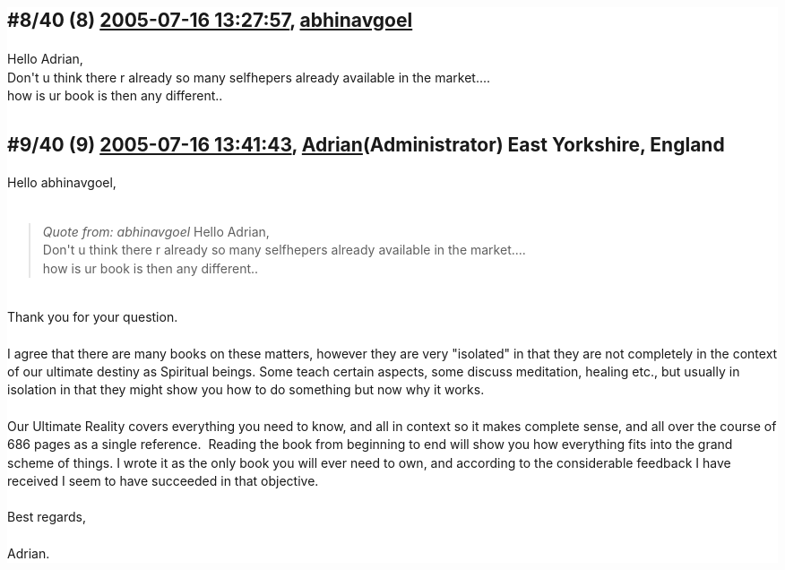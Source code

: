 ## \#8/40 (8) [2005-07-16 13:27:57](https://www.astralpulse.com/forums/index.php?msg=170466), [abhinavgoel](https://www.astralpulse.com/forums/profile/?u=9449)  ##
<section>
Hello Adrian,
<br>
Don't u think there r already so many selfhepers already available in the market....
<br>
how is ur book is then any different..
</section>

## \#9/40 (9) [2005-07-16 13:41:43](https://www.astralpulse.com/forums/index.php?msg=170468), [Adrian](https://www.astralpulse.com/forums/profile/?u=31)(Administrator) East Yorkshire, England ##
<section>
Hello abhinavgoel,
<br>
<br>
<blockquote class="bbc_standard_quote">
 <cite>
  Quote from: abhinavgoel
 </cite>
 Hello Adrian,
 <br>
 Don't u think there r already so many selfhepers already available in the market....
 <br>
 how is ur book is then any different..
</blockquote>
<br>
Thank you for your question.
<br>
<br>
I agree that there are many books on these matters, however they are very "isolated" in that they are not completely in the context of our ultimate destiny as Spiritual beings. Some teach certain aspects, some discuss meditation, healing etc., but usually in isolation in that they might show you how to do something but now why it works.
<br>
<br>
Our Ultimate Reality covers everything you need to know, and all in context so it makes complete sense, and all over the course of 686 pages as a single reference.  Reading the book from beginning to end will show you how everything fits into the grand scheme of things. I wrote it as the only book you will ever need to own, and according to the considerable feedback I have received I seem to have succeeded in that objective.
<br>
<br>
Best regards,
<br>
<br>
Adrian.
</section>
